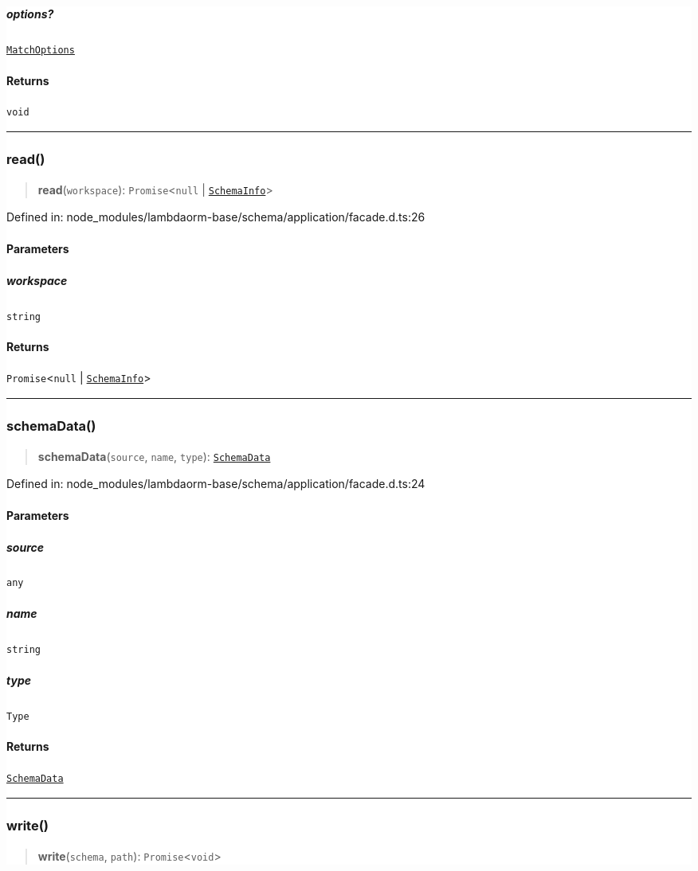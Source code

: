 ##### options?

[`MatchOptions`](../interfaces/MatchOptions.md)

#### Returns

`void`

***

### read()

> **read**(`workspace`): `Promise`\<`null` \| [`SchemaInfo`](../interfaces/SchemaInfo.md)\>

Defined in: node\_modules/lambdaorm-base/schema/application/facade.d.ts:26

#### Parameters

##### workspace

`string`

#### Returns

`Promise`\<`null` \| [`SchemaInfo`](../interfaces/SchemaInfo.md)\>

***

### schemaData()

> **schemaData**(`source`, `name`, `type`): [`SchemaData`](../interfaces/SchemaData.md)

Defined in: node\_modules/lambdaorm-base/schema/application/facade.d.ts:24

#### Parameters

##### source

`any`

##### name

`string`

##### type

`Type`

#### Returns

[`SchemaData`](../interfaces/SchemaData.md)

***

### write()

> **write**(`schema`, `path`): `Promise`\<`void`\>
